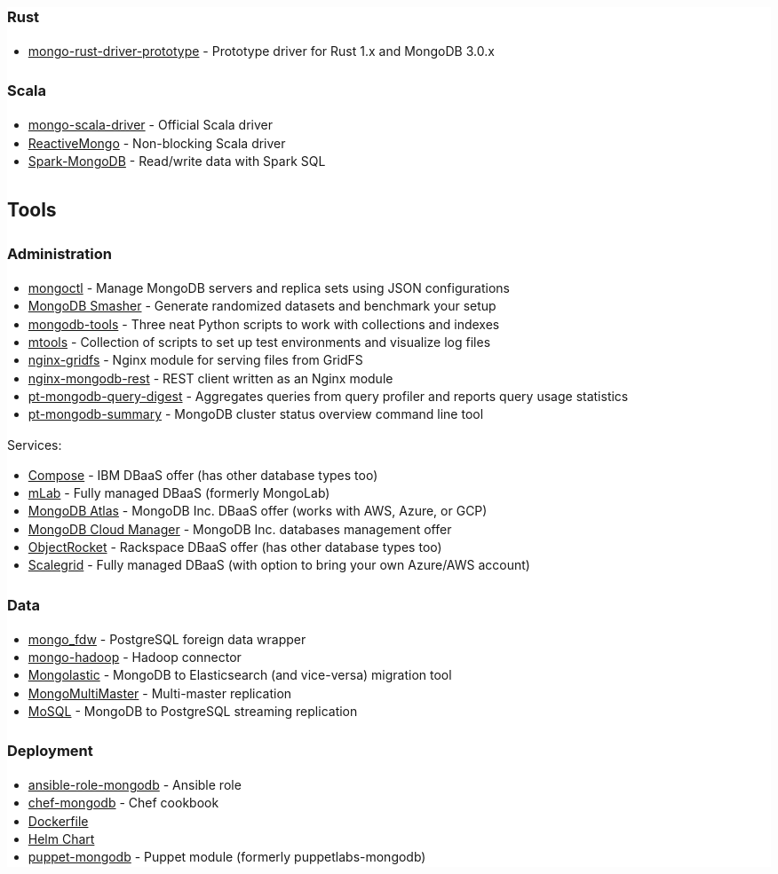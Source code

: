 ### Rust
 - [mongo-rust-driver-prototype](https://github.com/mongodb-labs/mongo-rust-driver-prototype) - Prototype driver for Rust 1.x and MongoDB 3.0.x

### Scala
 - [mongo-scala-driver](https://github.com/mongodb/mongo-scala-driver) - Official Scala driver
 - [ReactiveMongo](https://github.com/ReactiveMongo/ReactiveMongo) - Non-blocking Scala driver
 - [Spark-MongoDB](https://github.com/Stratio/Spark-MongoDB) - Read/write data with Spark SQL

## Tools
### Administration
 - [mongoctl](https://github.com/mongolab/mongoctl) - Manage MongoDB servers and replica sets using JSON configurations
 - [MongoDB Smasher](https://github.com/duckie/mongo_smasher) - Generate randomized datasets and benchmark your setup
 - [mongodb-tools](https://github.com/jwilder/mongodb-tools) - Three neat Python scripts to work with collections and indexes
 - [mtools](https://github.com/rueckstiess/mtools) - Collection of scripts to set up test environments and visualize log files
 - [nginx-gridfs](https://github.com/mdirolf/nginx-gridfs) - Nginx module for serving files from GridFS
 - [nginx-mongodb-rest](https://github.com/minhajuddin/nginx-mongodb-rest) - REST client written as an Nginx module
 - [pt-mongodb-query-digest](https://www.percona.com/doc/percona-toolkit/LATEST/pt-mongodb-query-digest.html) - Aggregates queries from query profiler and reports query usage statistics
 - [pt-mongodb-summary](https://www.percona.com/doc/percona-toolkit/LATEST/pt-mongodb-summary.html) - MongoDB cluster status overview command line tool

Services:

 - [Compose](https://www.compose.com/) - IBM DBaaS offer (has other database types too)
 - [mLab](https://mlab.com/) - Fully managed DBaaS (formerly MongoLab)
 - [MongoDB Atlas](https://www.mongodb.com/cloud/atlas) - MongoDB Inc. DBaaS offer (works with AWS, Azure, or GCP)
 - [MongoDB Cloud Manager](https://www.mongodb.com/cloud/cloud-manager) - MongoDB Inc. databases management offer
 - [ObjectRocket](https://www.objectrocket.com/) - Rackspace DBaaS offer (has other database types too)
 - [Scalegrid](https://scalegrid.io) - Fully managed DBaaS (with option to bring your own Azure/AWS account)

### Data
 - [mongo_fdw](https://github.com/EnterpriseDB/mongo_fdw) - PostgreSQL foreign data wrapper
 - [mongo-hadoop](https://github.com/mongodb/mongo-hadoop) - Hadoop connector
 - [Mongolastic](https://github.com/ozlerhakan/mongolastic) - MongoDB to Elasticsearch (and vice-versa) migration tool
 - [MongoMultiMaster](https://github.com/rick446/mmm) - Multi-master replication
 - [MoSQL](https://github.com/stripe/mosql) - MongoDB to PostgreSQL streaming replication

### Deployment
 - [ansible-role-mongodb](https://github.com/UnderGreen/ansible-role-mongodb) - Ansible role
 - [chef-mongodb](https://github.com/edelight/chef-mongodb) - Chef cookbook
 - [Dockerfile](https://github.com/dockerfile/mongodb)
 - [Helm Chart](https://github.com/helm/charts/tree/master/stable/mongodb)
 - [puppet-mongodb](https://github.com/voxpupuli/puppet-mongodb) - Puppet module (formerly puppetlabs-mongodb)
